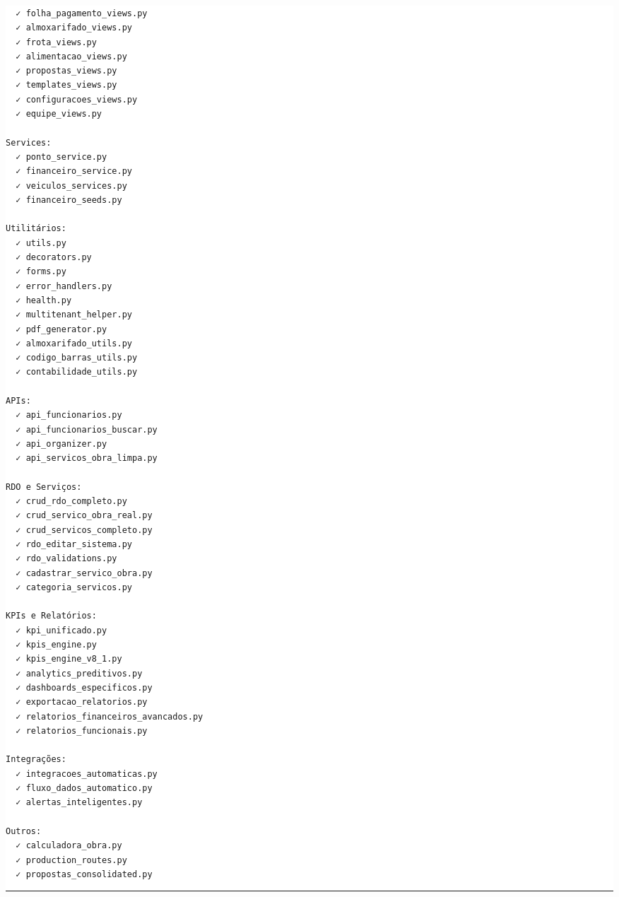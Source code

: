```
  ✓ folha_pagamento_views.py
  ✓ almoxarifado_views.py
  ✓ frota_views.py
  ✓ alimentacao_views.py
  ✓ propostas_views.py
  ✓ templates_views.py
  ✓ configuracoes_views.py
  ✓ equipe_views.py

Services:
  ✓ ponto_service.py
  ✓ financeiro_service.py
  ✓ veiculos_services.py
  ✓ financeiro_seeds.py

Utilitários:
  ✓ utils.py
  ✓ decorators.py
  ✓ forms.py
  ✓ error_handlers.py
  ✓ health.py
  ✓ multitenant_helper.py
  ✓ pdf_generator.py
  ✓ almoxarifado_utils.py
  ✓ codigo_barras_utils.py
  ✓ contabilidade_utils.py

APIs:
  ✓ api_funcionarios.py
  ✓ api_funcionarios_buscar.py
  ✓ api_organizer.py
  ✓ api_servicos_obra_limpa.py

RDO e Serviços:
  ✓ crud_rdo_completo.py
  ✓ crud_servico_obra_real.py
  ✓ crud_servicos_completo.py
  ✓ rdo_editar_sistema.py
  ✓ rdo_validations.py
  ✓ cadastrar_servico_obra.py
  ✓ categoria_servicos.py

KPIs e Relatórios:
  ✓ kpi_unificado.py
  ✓ kpis_engine.py
  ✓ kpis_engine_v8_1.py
  ✓ analytics_preditivos.py
  ✓ dashboards_especificos.py
  ✓ exportacao_relatorios.py
  ✓ relatorios_financeiros_avancados.py
  ✓ relatorios_funcionais.py

Integrações:
  ✓ integracoes_automaticas.py
  ✓ fluxo_dados_automatico.py
  ✓ alertas_inteligentes.py

Outros:
  ✓ calculadora_obra.py
  ✓ production_routes.py
  ✓ propostas_consolidated.py
```

---